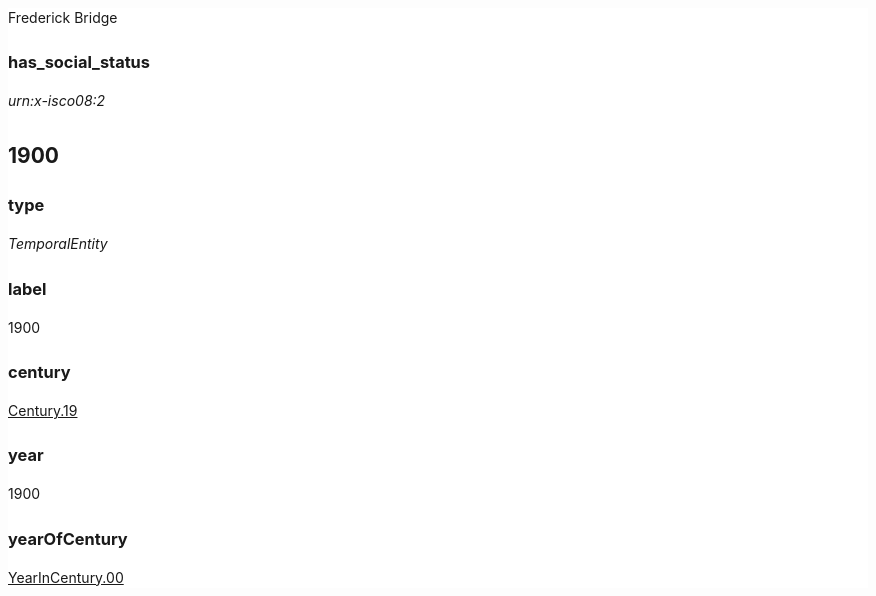 
Frederick Bridge

### has_social_status


*urn:x-isco08:2*

## 1900

### type


*TemporalEntity*

### label


1900

### century


[Century.19](#Century.19)

### year


1900

### yearOfCentury


[YearInCentury.00](#YearInCentury.00)